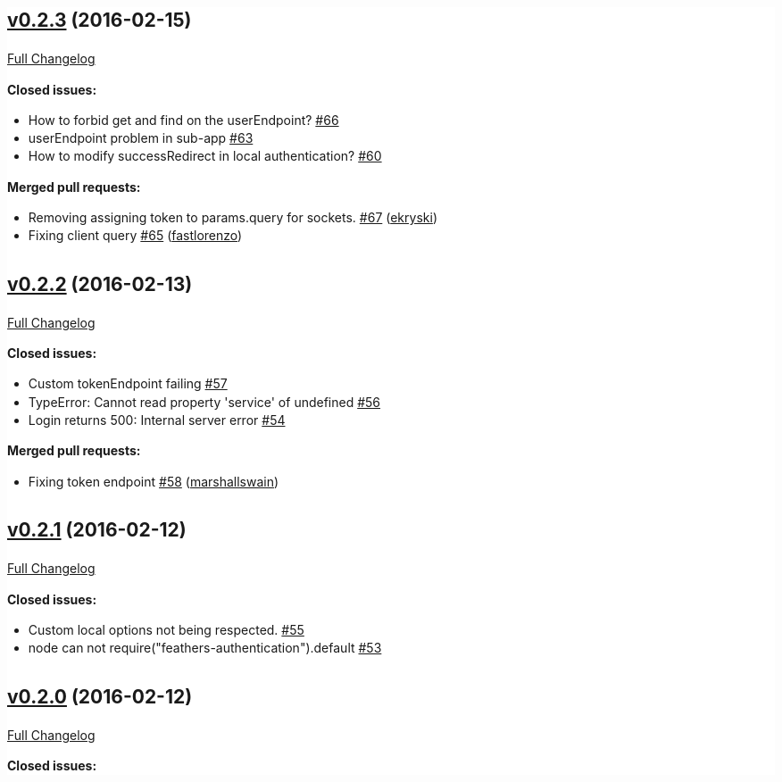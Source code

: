 ## [v0.2.3](https://github.com/feathersjs/authentication/tree/v0.2.3) (2016-02-15)
[Full Changelog](https://github.com/feathersjs/authentication/compare/v0.2.2...v0.2.3)

**Closed issues:**

- How to forbid get and find on the userEndpoint?   [\#66](https://github.com/feathersjs/authentication/issues/66)
- userEndpoint problem in sub-app [\#63](https://github.com/feathersjs/authentication/issues/63)
- How to modify successRedirect in local authentication? [\#60](https://github.com/feathersjs/authentication/issues/60)

**Merged pull requests:**

- Removing assigning token to params.query for sockets. [\#67](https://github.com/feathersjs/authentication/pull/67) ([ekryski](https://github.com/ekryski))
- Fixing client query [\#65](https://github.com/feathersjs/authentication/pull/65) ([fastlorenzo](https://github.com/fastlorenzo))

## [v0.2.2](https://github.com/feathersjs/authentication/tree/v0.2.2) (2016-02-13)
[Full Changelog](https://github.com/feathersjs/authentication/compare/v0.2.1...v0.2.2)

**Closed issues:**

- Custom tokenEndpoint failing [\#57](https://github.com/feathersjs/authentication/issues/57)
- TypeError: Cannot read property 'service' of undefined [\#56](https://github.com/feathersjs/authentication/issues/56)
- Login returns 500: Internal server error [\#54](https://github.com/feathersjs/authentication/issues/54)

**Merged pull requests:**

- Fixing token endpoint [\#58](https://github.com/feathersjs/authentication/pull/58) ([marshallswain](https://github.com/marshallswain))

## [v0.2.1](https://github.com/feathersjs/authentication/tree/v0.2.1) (2016-02-12)
[Full Changelog](https://github.com/feathersjs/authentication/compare/v0.2.0...v0.2.1)

**Closed issues:**

- Custom local options not being respected. [\#55](https://github.com/feathersjs/authentication/issues/55)
- node can not require\("feathers-authentication"\).default [\#53](https://github.com/feathersjs/authentication/issues/53)

## [v0.2.0](https://github.com/feathersjs/authentication/tree/v0.2.0) (2016-02-12)
[Full Changelog](https://github.com/feathersjs/authentication/compare/v0.1.2...v0.2.0)

**Closed issues:**

